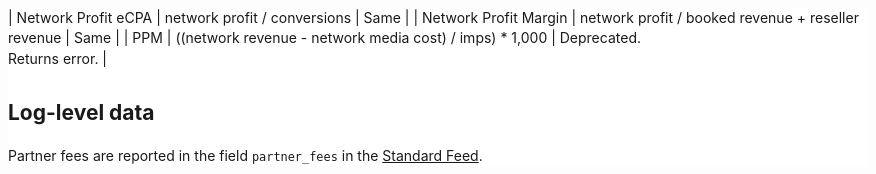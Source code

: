 | Network Profit eCPA | network profit / conversions | Same |
| Network Profit Margin | network profit / booked revenue + reseller revenue | Same |
| PPM | ((network revenue - network media cost) / imps) * 1,000 | Deprecated.<br>Returns error. |

## Log-level data

Partner fees are reported in the field `partner_fees` in the [Standard Feed](../log-level-data/standard-feed.md).

